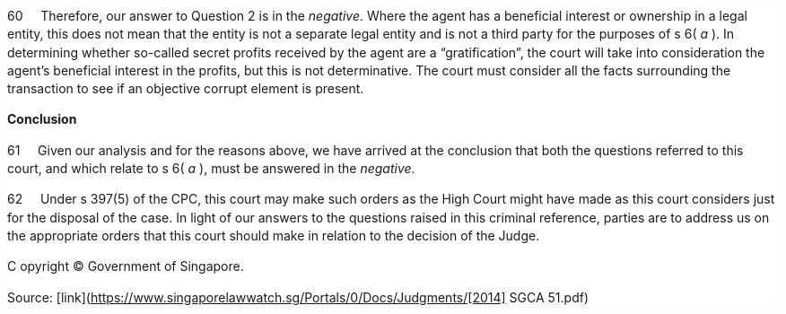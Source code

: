 60     Therefore, our answer to Question 2 is in the _negative_. Where the agent has a beneficial interest or ownership in a legal entity, this does not mean that the entity is not a separate legal entity and is not a third party for the purposes of s 6( _a_ ). In determining whether so-called secret profits received by the agent are a “gratification”, the court will take into consideration the agent’s beneficial interest in the profits, but this is not determinative. The court must consider all the facts surrounding the transaction to see if an objective corrupt element is present. 

**Conclusion** 

61     Given our analysis and for the reasons above, we have arrived at the conclusion that both the questions referred to this court, and which relate to s 6( _a_ ), must be answered in the _negative_. 

62     Under s 397(5) of the CPC, this court may make such orders as the High Court might have made as this court considers just for the disposal of the case. In light of our answers to the questions raised in this criminal reference, parties are to address us on the appropriate orders that this court should make in relation to the decision of the Judge. 

 C opyright © Government of Singapore. 


Source: [link](https://www.singaporelawwatch.sg/Portals/0/Docs/Judgments/[2014] SGCA 51.pdf)
